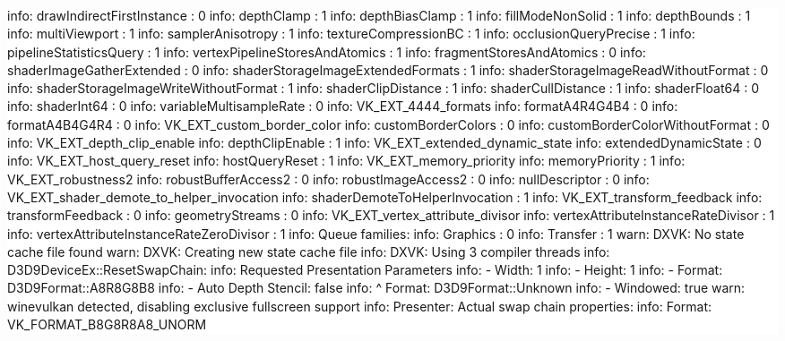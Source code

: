 info:    drawIndirectFirstInstance              : 0
info:    depthClamp                             : 1
info:    depthBiasClamp                         : 1
info:    fillModeNonSolid                       : 1
info:    depthBounds                            : 1
info:    multiViewport                          : 1
info:    samplerAnisotropy                      : 1
info:    textureCompressionBC                   : 1
info:    occlusionQueryPrecise                  : 1
info:    pipelineStatisticsQuery                : 1
info:    vertexPipelineStoresAndAtomics         : 1
info:    fragmentStoresAndAtomics               : 0
info:    shaderImageGatherExtended              : 0
info:    shaderStorageImageExtendedFormats      : 1
info:    shaderStorageImageReadWithoutFormat    : 0
info:    shaderStorageImageWriteWithoutFormat   : 1
info:    shaderClipDistance                     : 1
info:    shaderCullDistance                     : 1
info:    shaderFloat64                          : 0
info:    shaderInt64                            : 0
info:    variableMultisampleRate                : 0
info:  VK_EXT_4444_formats
info:    formatA4R4G4B4                         : 0
info:    formatA4B4G4R4                         : 0
info:  VK_EXT_custom_border_color
info:    customBorderColors                     : 0
info:    customBorderColorWithoutFormat         : 0
info:  VK_EXT_depth_clip_enable
info:    depthClipEnable                        : 1
info:  VK_EXT_extended_dynamic_state
info:    extendedDynamicState                   : 0
info:  VK_EXT_host_query_reset
info:    hostQueryReset                         : 1
info:  VK_EXT_memory_priority
info:    memoryPriority                         : 1
info:  VK_EXT_robustness2
info:    robustBufferAccess2                    : 0
info:    robustImageAccess2                     : 0
info:    nullDescriptor                         : 0
info:  VK_EXT_shader_demote_to_helper_invocation
info:    shaderDemoteToHelperInvocation         : 1
info:  VK_EXT_transform_feedback
info:    transformFeedback                      : 0
info:    geometryStreams                        : 0
info:  VK_EXT_vertex_attribute_divisor
info:    vertexAttributeInstanceRateDivisor     : 1
info:    vertexAttributeInstanceRateZeroDivisor : 1
info:  Queue families:
info:    Graphics : 0
info:    Transfer : 1
warn:  DXVK: No state cache file found
warn:  DXVK: Creating new state cache file
info:  DXVK: Using 3 compiler threads
info:  D3D9DeviceEx::ResetSwapChain:
info:    Requested Presentation Parameters
info:      - Width:              1
info:      - Height:             1
info:      - Format:             D3D9Format::A8R8G8B8
info:      - Auto Depth Stencil: false
info:                  ^ Format: D3D9Format::Unknown
info:      - Windowed:           true
warn:  winevulkan detected, disabling exclusive fullscreen support
info:  Presenter: Actual swap chain properties:
info:    Format:       VK_FORMAT_B8G8R8A8_UNORM